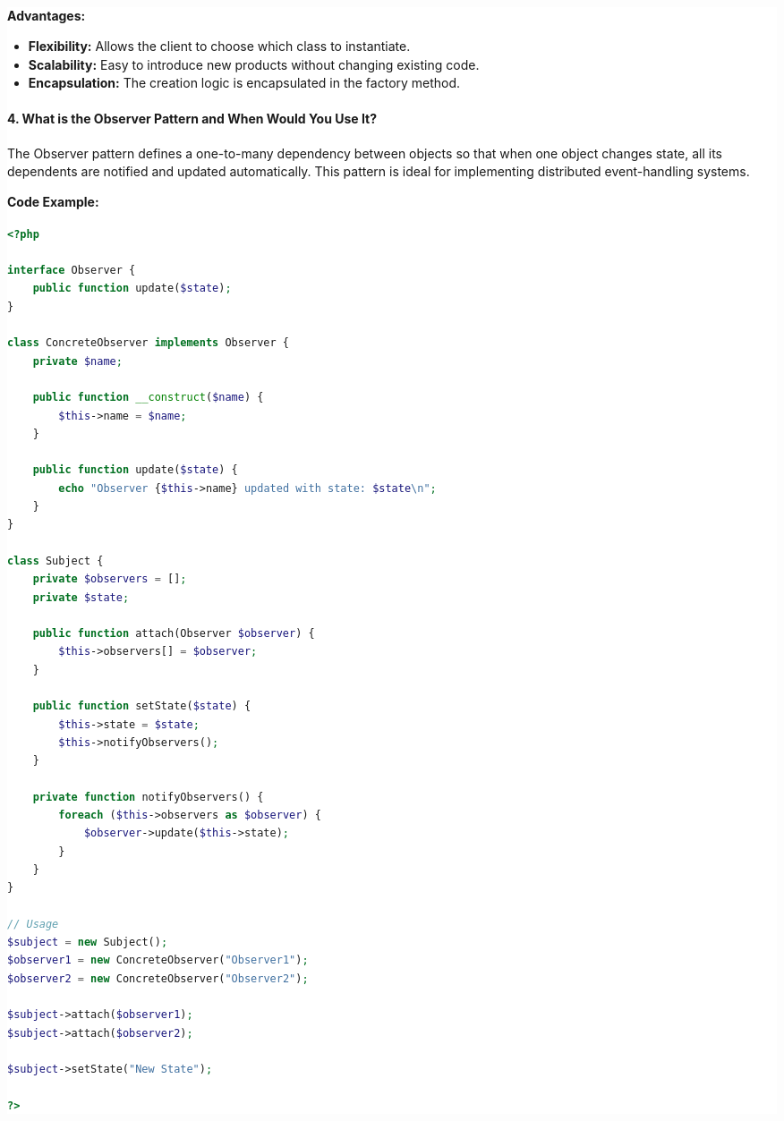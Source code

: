 **Advantages:**
- **Flexibility:** Allows the client to choose which class to instantiate.
- **Scalability:** Easy to introduce new products without changing existing code.
- **Encapsulation:** The creation logic is encapsulated in the factory method.

#### 4. What is the Observer Pattern and When Would You Use It?

The Observer pattern defines a one-to-many dependency between objects so that when one object changes state, all its dependents are notified and updated automatically. This pattern is ideal for implementing distributed event-handling systems.

**Code Example:**

```php
<?php

interface Observer {
    public function update($state);
}

class ConcreteObserver implements Observer {
    private $name;

    public function __construct($name) {
        $this->name = $name;
    }

    public function update($state) {
        echo "Observer {$this->name} updated with state: $state\n";
    }
}

class Subject {
    private $observers = [];
    private $state;

    public function attach(Observer $observer) {
        $this->observers[] = $observer;
    }

    public function setState($state) {
        $this->state = $state;
        $this->notifyObservers();
    }

    private function notifyObservers() {
        foreach ($this->observers as $observer) {
            $observer->update($this->state);
        }
    }
}

// Usage
$subject = new Subject();
$observer1 = new ConcreteObserver("Observer1");
$observer2 = new ConcreteObserver("Observer2");

$subject->attach($observer1);
$subject->attach($observer2);

$subject->setState("New State");

?>
```
